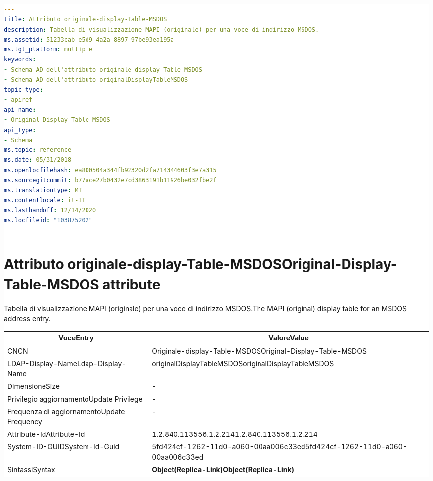 ```yaml
---
title: Attributo originale-display-Table-MSDOS
description: Tabella di visualizzazione MAPI (originale) per una voce di indirizzo MSDOS.
ms.assetid: 51233cab-e5d9-4a2a-8897-97be93ea195a
ms.tgt_platform: multiple
keywords:
- Schema AD dell'attributo originale-display-Table-MSDOS
- Schema AD dell'attributo originalDisplayTableMSDOS
topic_type:
- apiref
api_name:
- Original-Display-Table-MSDOS
api_type:
- Schema
ms.topic: reference
ms.date: 05/31/2018
ms.openlocfilehash: ea800504a344fb92320d2fa714344603f3e7a315
ms.sourcegitcommit: b77ace27b0432e7cd3863191b11926be032fbe2f
ms.translationtype: MT
ms.contentlocale: it-IT
ms.lasthandoff: 12/14/2020
ms.locfileid: "103875202"
---
```

# <a name="original-display-table-msdos-attribute"></a><span data-ttu-id="a27b5-105">Attributo originale-display-Table-MSDOS</span><span class="sxs-lookup"><span data-stu-id="a27b5-105">Original-Display-Table-MSDOS attribute</span></span>

<span data-ttu-id="a27b5-106">Tabella di visualizzazione MAPI (originale) per una voce di indirizzo MSDOS.</span><span class="sxs-lookup"><span data-stu-id="a27b5-106">The MAPI (original) display table for an MSDOS address entry.</span></span>



| <span data-ttu-id="a27b5-107">Voce</span><span class="sxs-lookup"><span data-stu-id="a27b5-107">Entry</span></span> | <span data-ttu-id="a27b5-108">Valore</span><span class="sxs-lookup"><span data-stu-id="a27b5-108">Value</span></span> |
|-------------------|-------------------------------------------------------|
| <span data-ttu-id="a27b5-109">CN</span><span class="sxs-lookup"><span data-stu-id="a27b5-109">CN</span></span>                | <span data-ttu-id="a27b5-110">Originale-display-Table-MSDOS</span><span class="sxs-lookup"><span data-stu-id="a27b5-110">Original-Display-Table-MSDOS</span></span>                          |
| <span data-ttu-id="a27b5-111">LDAP-Display-Name</span><span class="sxs-lookup"><span data-stu-id="a27b5-111">Ldap-Display-Name</span></span> | <span data-ttu-id="a27b5-112">originalDisplayTableMSDOS</span><span class="sxs-lookup"><span data-stu-id="a27b5-112">originalDisplayTableMSDOS</span></span>                             |
| <span data-ttu-id="a27b5-113">Dimensione</span><span class="sxs-lookup"><span data-stu-id="a27b5-113">Size</span></span>              | \-                                                    |
| <span data-ttu-id="a27b5-114">Privilegio aggiornamento</span><span class="sxs-lookup"><span data-stu-id="a27b5-114">Update Privilege</span></span>  | \-                                                    |
| <span data-ttu-id="a27b5-115">Frequenza di aggiornamento</span><span class="sxs-lookup"><span data-stu-id="a27b5-115">Update Frequency</span></span>  | \-                                                    |
| <span data-ttu-id="a27b5-116">Attribute-Id</span><span class="sxs-lookup"><span data-stu-id="a27b5-116">Attribute-Id</span></span>      | <span data-ttu-id="a27b5-117">1.2.840.113556.1.2.214</span><span class="sxs-lookup"><span data-stu-id="a27b5-117">1.2.840.113556.1.2.214</span></span>                                |
| <span data-ttu-id="a27b5-118">System-ID-GUID</span><span class="sxs-lookup"><span data-stu-id="a27b5-118">System-Id-Guid</span></span>    | <span data-ttu-id="a27b5-119">5fd424cf-1262-11d0-a060-00aa006c33ed</span><span class="sxs-lookup"><span data-stu-id="a27b5-119">5fd424cf-1262-11d0-a060-00aa006c33ed</span></span>                  |
| <span data-ttu-id="a27b5-120">Sintassi</span><span class="sxs-lookup"><span data-stu-id="a27b5-120">Syntax</span></span>            | [<span data-ttu-id="a27b5-121">**Object(Replica-Link)**</span><span class="sxs-lookup"><span data-stu-id="a27b5-121">**Object(Replica-Link)**</span></span>](s-object-replica-link.md) |
